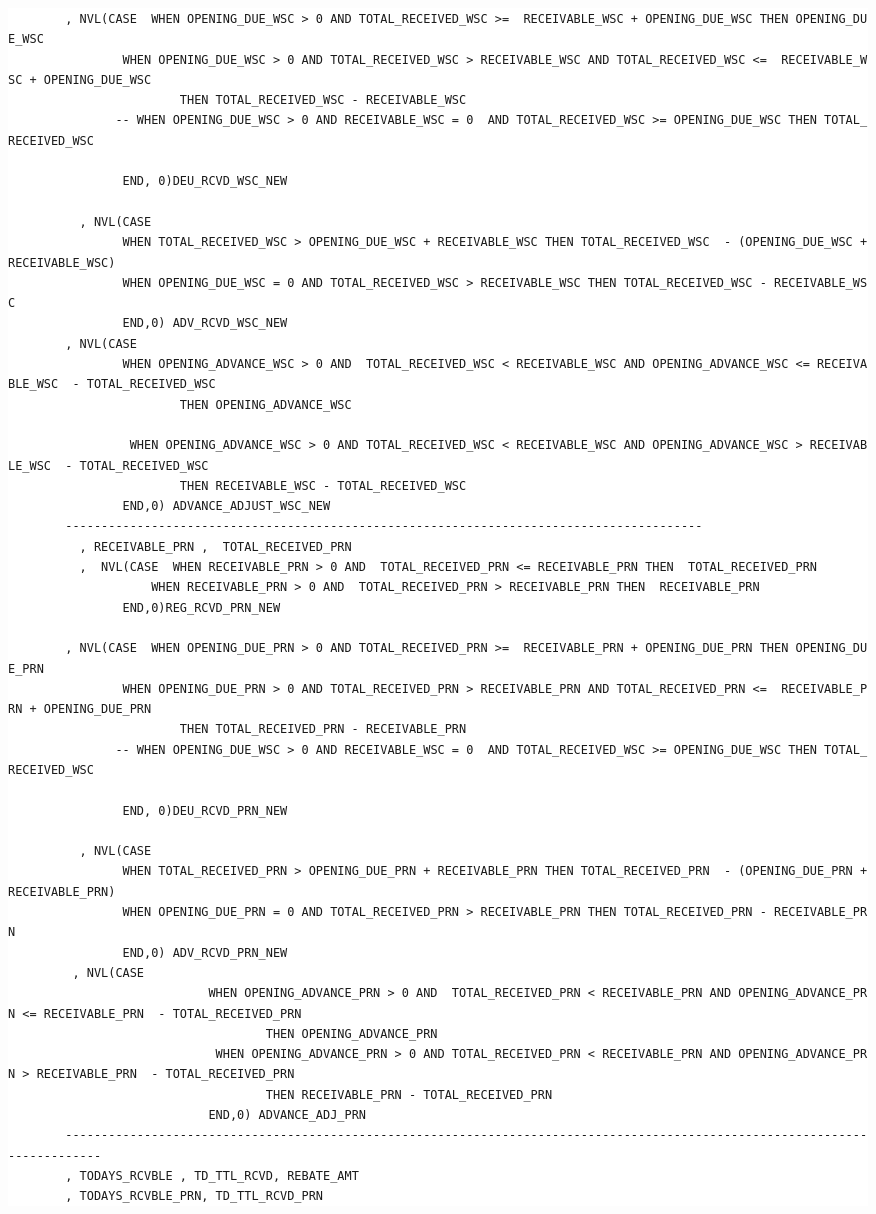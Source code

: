             , NVL(CASE  WHEN OPENING_DUE_WSC > 0 AND TOTAL_RECEIVED_WSC >=  RECEIVABLE_WSC + OPENING_DUE_WSC THEN OPENING_DUE_WSC
                    WHEN OPENING_DUE_WSC > 0 AND TOTAL_RECEIVED_WSC > RECEIVABLE_WSC AND TOTAL_RECEIVED_WSC <=  RECEIVABLE_WSC + OPENING_DUE_WSC 
                            THEN TOTAL_RECEIVED_WSC - RECEIVABLE_WSC
                   -- WHEN OPENING_DUE_WSC > 0 AND RECEIVABLE_WSC = 0  AND TOTAL_RECEIVED_WSC >= OPENING_DUE_WSC THEN TOTAL_RECEIVED_WSC

                    END, 0)DEU_RCVD_WSC_NEW

              , NVL(CASE 
                    WHEN TOTAL_RECEIVED_WSC > OPENING_DUE_WSC + RECEIVABLE_WSC THEN TOTAL_RECEIVED_WSC  - (OPENING_DUE_WSC + RECEIVABLE_WSC)
                    WHEN OPENING_DUE_WSC = 0 AND TOTAL_RECEIVED_WSC > RECEIVABLE_WSC THEN TOTAL_RECEIVED_WSC - RECEIVABLE_WSC
                    END,0) ADV_RCVD_WSC_NEW
            , NVL(CASE 
                    WHEN OPENING_ADVANCE_WSC > 0 AND  TOTAL_RECEIVED_WSC < RECEIVABLE_WSC AND OPENING_ADVANCE_WSC <= RECEIVABLE_WSC  - TOTAL_RECEIVED_WSC 
                            THEN OPENING_ADVANCE_WSC
                                
                     WHEN OPENING_ADVANCE_WSC > 0 AND TOTAL_RECEIVED_WSC < RECEIVABLE_WSC AND OPENING_ADVANCE_WSC > RECEIVABLE_WSC  - TOTAL_RECEIVED_WSC 
                            THEN RECEIVABLE_WSC - TOTAL_RECEIVED_WSC
                    END,0) ADVANCE_ADJUST_WSC_NEW
            -----------------------------------------------------------------------------------------
              , RECEIVABLE_PRN ,  TOTAL_RECEIVED_PRN 
              ,  NVL(CASE  WHEN RECEIVABLE_PRN > 0 AND  TOTAL_RECEIVED_PRN <= RECEIVABLE_PRN THEN  TOTAL_RECEIVED_PRN  
                        WHEN RECEIVABLE_PRN > 0 AND  TOTAL_RECEIVED_PRN > RECEIVABLE_PRN THEN  RECEIVABLE_PRN
                    END,0)REG_RCVD_PRN_NEW

            , NVL(CASE  WHEN OPENING_DUE_PRN > 0 AND TOTAL_RECEIVED_PRN >=  RECEIVABLE_PRN + OPENING_DUE_PRN THEN OPENING_DUE_PRN
                    WHEN OPENING_DUE_PRN > 0 AND TOTAL_RECEIVED_PRN > RECEIVABLE_PRN AND TOTAL_RECEIVED_PRN <=  RECEIVABLE_PRN + OPENING_DUE_PRN
                            THEN TOTAL_RECEIVED_PRN - RECEIVABLE_PRN
                   -- WHEN OPENING_DUE_WSC > 0 AND RECEIVABLE_WSC = 0  AND TOTAL_RECEIVED_WSC >= OPENING_DUE_WSC THEN TOTAL_RECEIVED_WSC

                    END, 0)DEU_RCVD_PRN_NEW

              , NVL(CASE
                    WHEN TOTAL_RECEIVED_PRN > OPENING_DUE_PRN + RECEIVABLE_PRN THEN TOTAL_RECEIVED_PRN  - (OPENING_DUE_PRN + RECEIVABLE_PRN)
                    WHEN OPENING_DUE_PRN = 0 AND TOTAL_RECEIVED_PRN > RECEIVABLE_PRN THEN TOTAL_RECEIVED_PRN - RECEIVABLE_PRN
                    END,0) ADV_RCVD_PRN_NEW 
             , NVL(CASE 
                                WHEN OPENING_ADVANCE_PRN > 0 AND  TOTAL_RECEIVED_PRN < RECEIVABLE_PRN AND OPENING_ADVANCE_PRN <= RECEIVABLE_PRN  - TOTAL_RECEIVED_PRN 
                                        THEN OPENING_ADVANCE_PRN
                                 WHEN OPENING_ADVANCE_PRN > 0 AND TOTAL_RECEIVED_PRN < RECEIVABLE_PRN AND OPENING_ADVANCE_PRN > RECEIVABLE_PRN  - TOTAL_RECEIVED_PRN 
                                        THEN RECEIVABLE_PRN - TOTAL_RECEIVED_PRN
                                END,0) ADVANCE_ADJ_PRN
            -----------------------------------------------------------------------------------------------------------------------------                                
            , TODAYS_RCVBLE , TD_TTL_RCVD, REBATE_AMT
            , TODAYS_RCVBLE_PRN, TD_TTL_RCVD_PRN
            